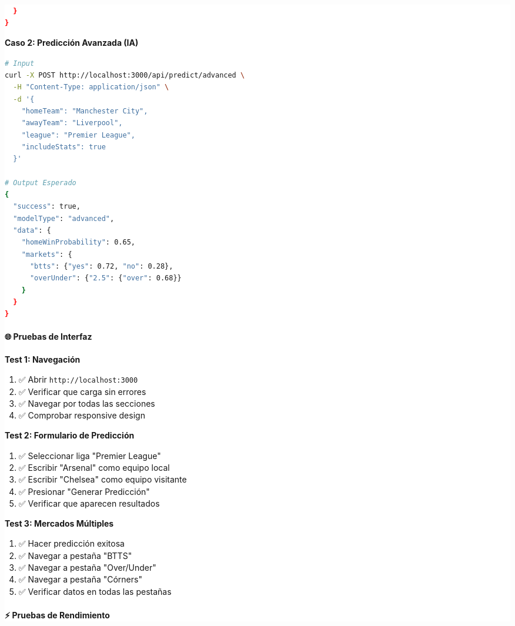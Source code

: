 ```bash
  }
}
```

**Caso 2: Predicción Avanzada (IA)**
```bash
# Input
curl -X POST http://localhost:3000/api/predict/advanced \
  -H "Content-Type: application/json" \
  -d '{
    "homeTeam": "Manchester City",
    "awayTeam": "Liverpool",
    "league": "Premier League",
    "includeStats": true
  }'

# Output Esperado
{
  "success": true,
  "modelType": "advanced",
  "data": {
    "homeWinProbability": 0.65,
    "markets": {
      "btts": {"yes": 0.72, "no": 0.28},
      "overUnder": {"2.5": {"over": 0.68}}
    }
  }
}
```

#### **🌐 Pruebas de Interfaz**

**Test 1: Navegación**
1. ✅ Abrir `http://localhost:3000`
2. ✅ Verificar que carga sin errores
3. ✅ Navegar por todas las secciones
4. ✅ Comprobar responsive design

**Test 2: Formulario de Predicción**
1. ✅ Seleccionar liga "Premier League"
2. ✅ Escribir "Arsenal" como equipo local
3. ✅ Escribir "Chelsea" como equipo visitante
4. ✅ Presionar "Generar Predicción"
5. ✅ Verificar que aparecen resultados

**Test 3: Mercados Múltiples**
1. ✅ Hacer predicción exitosa
2. ✅ Navegar a pestaña "BTTS"
3. ✅ Navegar a pestaña "Over/Under"
4. ✅ Navegar a pestaña "Córners"
5. ✅ Verificar datos en todas las pestañas

#### **⚡ Pruebas de Rendimiento**
